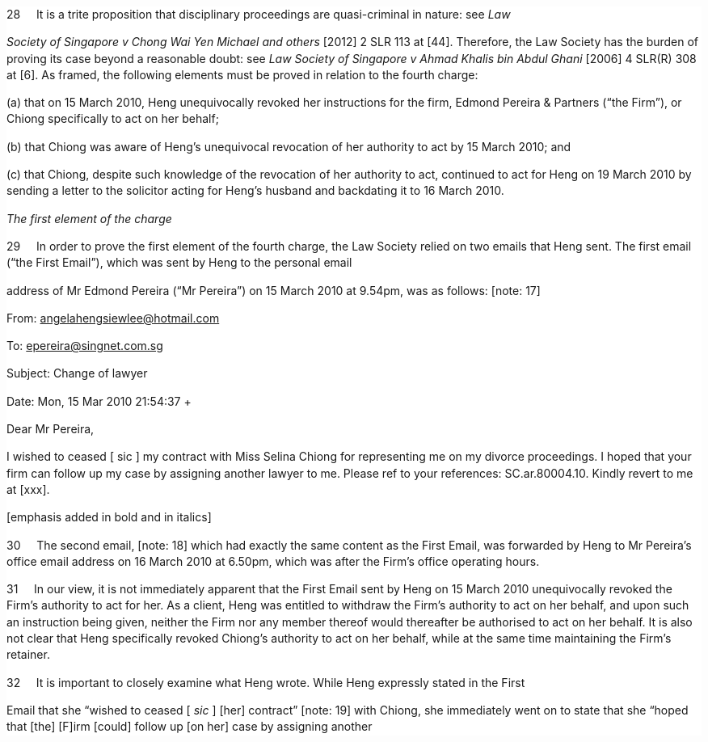 28     It is a trite proposition that disciplinary proceedings are quasi-criminal in nature: see _Law_ 


_Society of Singapore v Chong Wai Yen Michael and others_ <span class="citation">[2012] 2 SLR 113</span> at [44]. Therefore, the Law Society has the burden of proving its case beyond a reasonable doubt: see _Law Society of Singapore v Ahmad Khalis bin Abdul Ghani_ <span class="citation">[2006] 4 SLR(R) 308</span> at [6]. As framed, the following elements must be proved in relation to the fourth charge: 

 (a) that on 15 March 2010, Heng unequivocally revoked her instructions for the firm, Edmond Pereira & Partners (“the Firm”), or Chiong specifically to act on her behalf; 

 (b) that Chiong was aware of Heng’s unequivocal revocation of her authority to act by 15 March 2010; and 

 (c) that Chiong, despite such knowledge of the revocation of her authority to act, continued to act for Heng on 19 March 2010 by sending a letter to the solicitor acting for Heng’s husband and backdating it to 16 March 2010. 

_The first element of the charge_ 

29     In order to prove the first element of the fourth charge, the Law Society relied on two emails that Heng sent. The first email (“the First Email”), which was sent by Heng to the personal email 

address of Mr Edmond Pereira (“Mr Pereira”) on 15 March 2010 at 9.54pm, was as follows: [note: 17] 

 From: angelahengsiewlee@hotmail.com 

 To: epereira@singnet.com.sg 

 Subject: Change of lawyer 

 Date: Mon, 15 Mar 2010 21:54:37 + 

 Dear Mr Pereira, 

 I wished to ceased [ sic ] my contract with Miss Selina Chiong for representing me on my divorce proceedings. I hoped that your firm can follow up my case by assigning another lawyer to me. Please ref to your references: SC.ar.80004.10. Kindly revert to me at [xxx]. 

 [emphasis added in bold and in italics] 

30     The second email, [note: 18] which had exactly the same content as the First Email, was forwarded by Heng to Mr Pereira’s office email address on 16 March 2010 at 6.50pm, which was after the Firm’s office operating hours. 

31     In our view, it is not immediately apparent that the First Email sent by Heng on 15 March 2010 unequivocally revoked the Firm’s authority to act for her. As a client, Heng was entitled to withdraw the Firm’s authority to act on her behalf, and upon such an instruction being given, neither the Firm nor any member thereof would thereafter be authorised to act on her behalf. It is also not clear that Heng specifically revoked Chiong’s authority to act on her behalf, while at the same time maintaining the Firm’s retainer. 

32     It is important to closely examine what Heng wrote. While Heng expressly stated in the First 

Email that she “wished to ceased [ _sic_ ] [her] contract” [note: 19] with Chiong, she immediately went on to state that she “hoped that [the] [F]irm [could] follow up [on her] case by assigning another 
